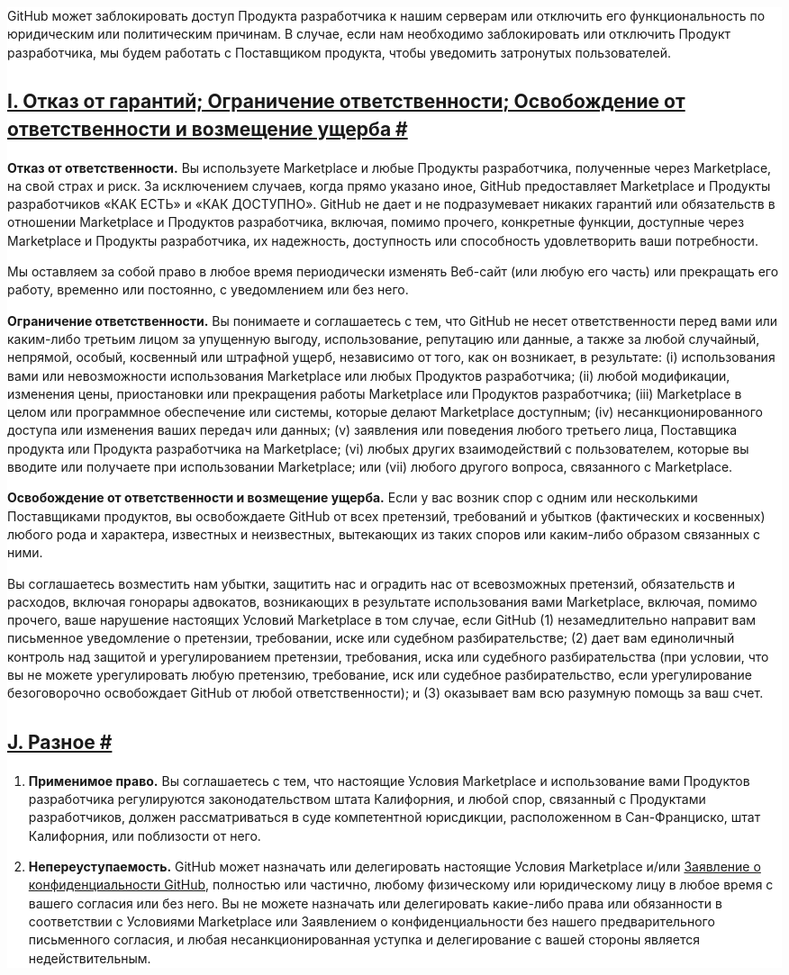 GitHub может заблокировать доступ Продукта разработчика к нашим серверам или отключить его функциональность по юридическим или политическим причинам. В случае, если нам необходимо заблокировать или отключить Продукт разработчика, мы будем работать с Поставщиком продукта, чтобы уведомить затронутых пользователей.

[I. Отказ от гарантий; Ограничение ответственности; Освобождение от ответственности и возмещение ущерба #](#i-disclaimer-limitation-of-liability-release-and-indemnification)
----------

**Отказ от ответственности.** Вы используете Marketplace и любые Продукты разработчика, полученные через Marketplace, на свой страх и риск. За исключением случаев, когда прямо указано иное, GitHub предоставляет Marketplace и Продукты разработчиков «КАК ЕСТЬ» и «КАК ДОСТУПНО». GitHub не дает и не подразумевает никаких гарантий или обязательств в отношении Marketplace и Продуктов разработчика, включая, помимо прочего, конкретные функции, доступные через Marketplace и Продукты разработчика, их надежность, доступность или способность удовлетворить ваши потребности.

Мы оставляем за собой право в любое время периодически изменять Веб-сайт (или любую его часть) или прекращать его работу, временно или постоянно, с уведомлением или без него.

**Ограничение ответственности.** Вы понимаете и соглашаетесь с тем, что GitHub не несет ответственности перед вами или каким-либо третьим лицом за упущенную выгоду, использование, репутацию или данные, а также за любой случайный, непрямой, особый, косвенный или штрафной ущерб, независимо от того, как он возникает, в результате: (i) использования вами или невозможности использования Marketplace или любых Продуктов разработчика; (ii) любой модификации, изменения цены, приостановки или прекращения работы Marketplace или Продуктов разработчика; (iii) Marketplace в целом или программное обеспечение или системы, которые делают Marketplace доступным; (iv) несанкционированного доступа или изменения ваших передач или данных; (v) заявления или поведения любого третьего лица, Поставщика продукта или Продукта разработчика на Marketplace; (vi) любых других взаимодействий с пользователем, которые вы вводите или получаете при использовании Marketplace; или (vii) любого другого вопроса, связанного с Marketplace.

**Освобождение от ответственности и возмещение ущерба.** Если у вас возник спор с одним или несколькими Поставщиками продуктов, вы освобождаете GitHub от всех претензий, требований и убытков (фактических и косвенных) любого рода и характера, известных и неизвестных, вытекающих из таких споров или каким-либо образом связанных с ними.

Вы соглашаетесь возместить нам убытки, защитить нас и оградить нас от всевозможных претензий, обязательств и расходов, включая гонорары адвокатов, возникающих в результате использования вами Marketplace, включая, помимо прочего, ваше нарушение настоящих Условий Marketplace в том случае, если GitHub (1) незамедлительно направит вам письменное уведомление о претензии, требовании, иске или судебном разбирательстве; (2) дает вам единоличный контроль над защитой и урегулированием претензии, требования, иска или судебного разбирательства (при условии, что вы не можете урегулировать любую претензию, требование, иск или судебное разбирательство, если урегулирование безоговорочно освобождает GitHub от любой ответственности); и (3) оказывает вам всю разумную помощь за ваш счет.

[J. Разное #](#j-miscellanea)
----------

1. **Применимое право.** Вы соглашаетесь с тем, что настоящие Условия Marketplace и использование вами Продуктов разработчика регулируются законодательством штата Калифорния, и любой спор, связанный с Продуктами разработчиков, должен рассматриваться в суде компетентной юрисдикции, расположенном в Сан-Франциско, штат Калифорния, или поблизости от него.

2. **Непереуступаемость.** GitHub может назначать или делегировать настоящие Условия Marketplace и/или [Заявление о конфиденциальности GitHub](/ru/site-policy/privacy-policies/github-privacy-statement), полностью или частично, любому физическому или юридическому лицу в любое время с вашего согласия или без него. Вы не можете назначать или делегировать какие-либо права или обязанности в соответствии с Условиями Marketplace или Заявлением о конфиденциальности без нашего предварительного письменного согласия, и любая несанкционированная уступка и делегирование с вашей стороны является недействительным.
